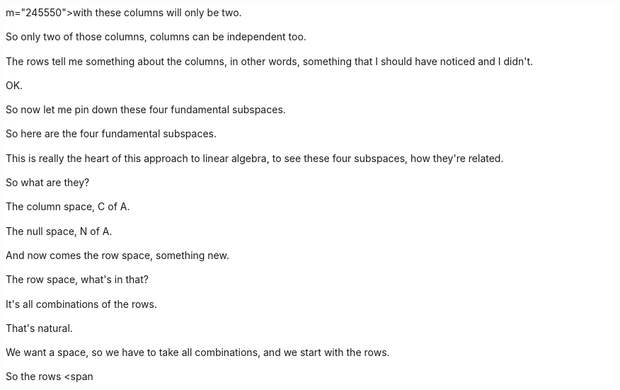   m="245550">with</span> <span m="245730">these</span> <span
  m="246000">columns</span> <span m="246470">will</span> <span
  m="246660">only</span> <span m="246890">be</span> <span
  m="247170">two.</span></p><p><span m="248320">So</span> <span
  m="248990">only</span> <span m="249300">two</span> <span m="249580">of</span>
  <span m="249660">those</span> <span m="250110">columns,</span> <span
  m="250810">columns</span> <span m="251450">can</span> <span
  m="251620">be</span> <span m="251770">independent</span> <span
  m="252410">too.</span></p><p><span m="253730">The</span> <span
  m="254400">rows</span> <span m="254950">tell</span> <span m="255150">me</span>
  <span m="255330">something</span> <span m="255720">about</span> <span
  m="255980">the</span> <span m="256100">columns,</span> <span
  m="256610">in</span> <span m="256740">other</span> <span
  m="256910">words,</span> <span m="257730">something</span> <span
  m="258250">that</span> <span m="258420">I</span> <span
  m="258579">should</span> <span m="258810">have</span> <span
  m="258930">noticed</span> <span m="259390">and</span> <span
  m="259519">I</span> <span m="259600">didn't.</span></p><p><span
  m="260560">OK.</span></p><p><span m="261500">So</span> <span
  m="261690">now</span> <span m="262360">let</span> <span m="262540">me</span>
  <span m="263240">pin</span> <span m="264040">down</span> <span
  m="264540">these</span> <span m="264820">four</span> <span
  m="265290">fundamental</span> <span m="265860">subspaces.</span></p><p><span
  m="267470">So</span> <span m="267690">here</span> <span m="267870">are</span>
  <span m="267930">the</span> <span m="268060">four</span> <span
  m="269490">fundamental</span> <span m="270150">subspaces.</span></p><p><span
  m="276510">This</span> <span m="276800">is</span> <span
  m="277030">really</span> <span m="277640">the</span> <span
  m="277810">heart</span> <span m="278400">of</span> <span
  m="278550">this</span> <span m="278780">approach</span> <span
  m="279360">to</span> <span m="279510">linear</span> <span
  m="279870">algebra,</span> <span m="280470">to</span> <span
  m="280640">see</span> <span m="281160">these</span> <span
  m="281460">four</span> <span m="281730">subspaces,</span> <span
  m="282580">how</span> <span m="282860">they're</span> <span
  m="283070">related.</span></p><p><span m="284520">So</span> <span
  m="284690">what</span> <span m="284910">are</span> <span
  m="285070">they?</span></p><p><span m="285830">The</span> <span
  m="285980">column</span> <span m="286430">space,</span> <span
  m="291550">C</span> <span m="291860">of</span> <span
  m="291980">A.</span></p><p><span m="293540">The</span> <span
  m="293690">null</span> <span m="294020">space,</span> <span
  m="298620">N</span> <span m="298840">of</span> <span
  m="298960">A.</span></p><p><span m="300420">And</span> <span
  m="300880">now</span> <span m="301180">comes</span> <span
  m="301670">the</span> <span m="301850">row</span> <span
  m="302360">space,</span> <span m="302930">something</span> <span
  m="303440">new.</span></p><p><span m="305190">The</span> <span
  m="305320">row</span> <span m="305670">space,</span> <span
  m="306170">what's</span> <span m="306510">in</span> <span
  m="306670">that?</span></p><p><span m="308700">It's</span> <span
  m="308920">all</span> <span m="309150">combinations</span> <span
  m="309880">of</span> <span m="309980">the</span> <span
  m="310070">rows.</span></p><p><span m="312190">That's</span> <span
  m="312470">natural.</span></p><p><span m="313620">We</span> <span
  m="313750">want</span> <span m="314010">a</span> <span
  m="314050">space,</span> <span m="314530">so</span> <span m="314630">we</span>
  <span m="314730">have</span> <span m="314900">to</span> <span
  m="315030">take</span> <span m="315270">all</span> <span
  m="315470">combinations,</span> <span m="316440">and</span> <span
  m="316720">we</span> <span m="316840">start</span> <span
  m="317180">with</span> <span m="317310">the</span> <span
  m="317410">rows.</span></p><p><span m="318240">So</span> <span
  m="318460">the</span> <span m="318600">rows</span> <span